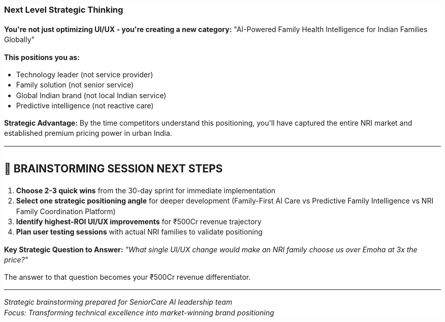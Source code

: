 ### **Next Level Strategic Thinking**

**You're not just optimizing UI/UX - you're creating a new category:**
"AI-Powered Family Health Intelligence for Indian Families Globally"

**This positions you as:**

- Technology leader (not service provider)
- Family solution (not senior service)
- Global Indian brand (not local Indian service)
- Predictive intelligence (not reactive care)

**Strategic Advantage:** By the time competitors understand this positioning, you'll have captured the entire NRI market and established premium pricing power in urban India.

---

## 🚀 **BRAINSTORMING SESSION NEXT STEPS**

1. **Choose 2-3 quick wins** from the 30-day sprint for immediate implementation
2. **Select one strategic positioning angle** for deeper development (Family-First AI Care vs Predictive Family Intelligence vs NRI Family Coordination Platform)  
3. **Identify highest-ROI UI/UX improvements** for ₹500Cr revenue trajectory
4. **Plan user testing sessions** with actual NRI families to validate positioning

**Key Strategic Question to Answer:**
*"What single UI/UX change would make an NRI family choose us over Emoha at 3x the price?"*

The answer to that question becomes your ₹500Cr revenue differentiator.

---

*Strategic brainstorming prepared for SeniorCare AI leadership team*  
*Focus: Transforming technical excellence into market-winning brand positioning*
